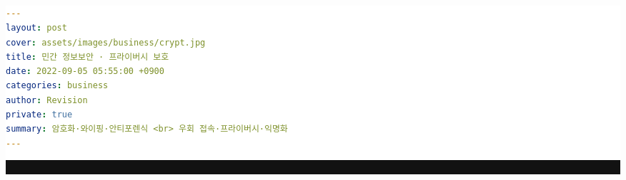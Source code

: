 ```yaml
---
layout: post
cover: assets/images/business/crypt.jpg
title: 민간 정보보안 · 프라이버시 보호
date: 2022-09-05 05:55:00 +0900
categories: business
author: Revision
private: true
summary: 암호화·와이핑·안티포렌식 <br> 우회 접속·프라이버시·익명화
---
```


<head>
 <style> .pic:hover {
   color: forestgreen; display:inline;} </style>

</head>
<center>
<div style="background-color:#121212;"><br>
